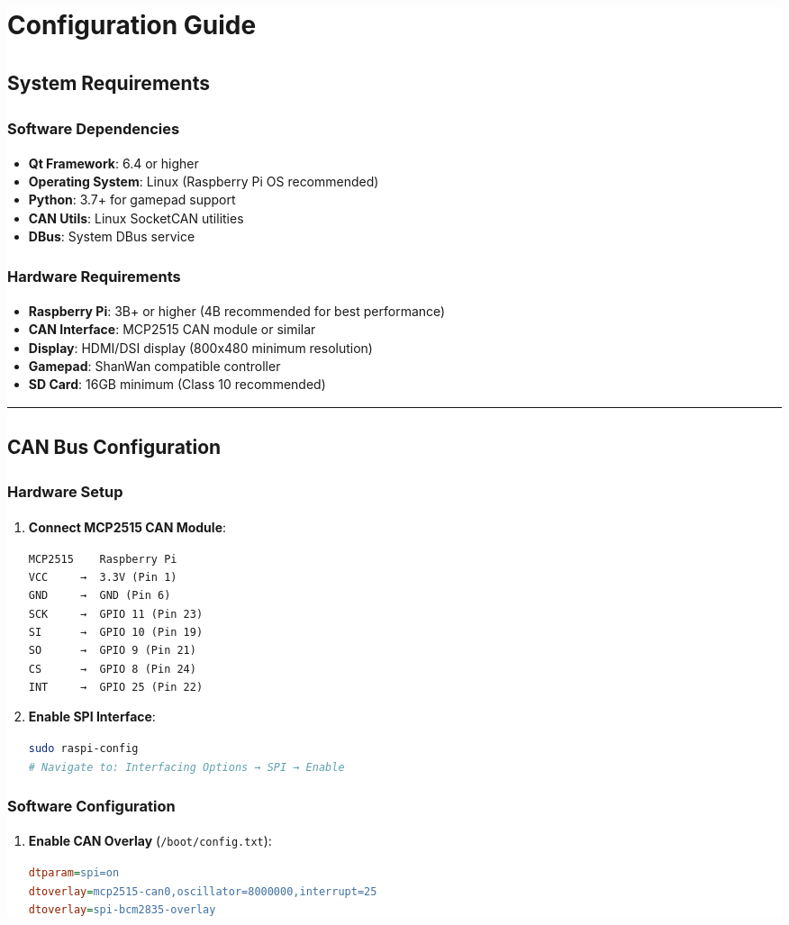 # Configuration Guide

## System Requirements

### Software Dependencies
- **Qt Framework**: 6.4 or higher
- **Operating System**: Linux (Raspberry Pi OS recommended)
- **Python**: 3.7+ for gamepad support
- **CAN Utils**: Linux SocketCAN utilities
- **DBus**: System DBus service

### Hardware Requirements
- **Raspberry Pi**: 3B+ or higher (4B recommended for best performance)
- **CAN Interface**: MCP2515 CAN module or similar
- **Display**: HDMI/DSI display (800x480 minimum resolution)
- **Gamepad**: ShanWan compatible controller
- **SD Card**: 16GB minimum (Class 10 recommended)

---

## CAN Bus Configuration

### Hardware Setup
1. **Connect MCP2515 CAN Module**:
   ```
   MCP2515    Raspberry Pi
   VCC     →  3.3V (Pin 1)
   GND     →  GND (Pin 6)
   SCK     →  GPIO 11 (Pin 23)
   SI      →  GPIO 10 (Pin 19)
   SO      →  GPIO 9 (Pin 21)
   CS      →  GPIO 8 (Pin 24)
   INT     →  GPIO 25 (Pin 22)
   ```

2. **Enable SPI Interface**:
   ```bash
   sudo raspi-config
   # Navigate to: Interfacing Options → SPI → Enable
   ```

### Software Configuration

1. **Enable CAN Overlay** (`/boot/config.txt`):
   ```ini
   dtparam=spi=on
   dtoverlay=mcp2515-can0,oscillator=8000000,interrupt=25
   dtoverlay=spi-bcm2835-overlay
   ```
